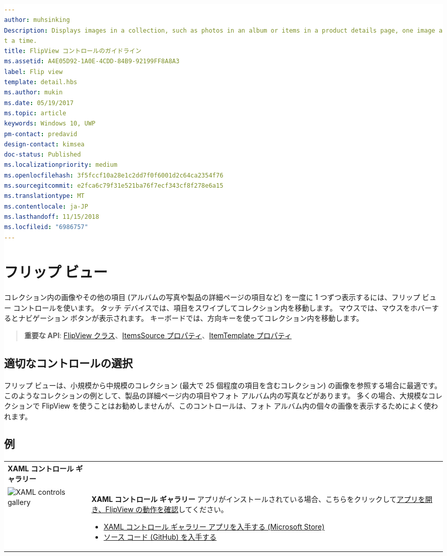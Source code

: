 ```yaml
---
author: muhsinking
Description: Displays images in a collection, such as photos in an album or items in a product details page, one image at a time.
title: FlipView コントロールのガイドライン
ms.assetid: A4E05D92-1A0E-4CDD-84B9-92199FF8A8A3
label: Flip view
template: detail.hbs
ms.author: mukin
ms.date: 05/19/2017
ms.topic: article
keywords: Windows 10, UWP
pm-contact: predavid
design-contact: kimsea
doc-status: Published
ms.localizationpriority: medium
ms.openlocfilehash: 3f5fccf10a28e1c2dd7f0f6001d2c64ca2354f76
ms.sourcegitcommit: e2fca6c79f31e521ba76f7ecf343cf8f278e6a15
ms.translationtype: MT
ms.contentlocale: ja-JP
ms.lasthandoff: 11/15/2018
ms.locfileid: "6986757"
---
```

# <a name="flip-view"></a>フリップ ビュー

 

コレクション内の画像やその他の項目 (アルバムの写真や製品の詳細ページの項目など) を一度に 1 つずつ表示するには、フリップ ビュー コントロールを使います。 タッチ デバイスでは、項目をスワイプしてコレクション内を移動します。 マウスでは、マウスをホバーするとナビゲーション ボタンが表示されます。 キーボードでは、方向キーを使ってコレクション内を移動します。

> **重要な API**: [FlipView クラス](https://msdn.microsoft.com/library/windows/apps/windows.ui.xaml.controls.flipview.aspx)、[ItemsSource プロパティ](https://msdn.microsoft.com/library/windows/apps/windows.ui.xaml.controls.itemscontrol.itemssource.aspx)、[ItemTemplate プロパティ](https://msdn.microsoft.com/library/windows/apps/windows.ui.xaml.controls.itemscontrol.itemtemplate.aspx)


## <a name="is-this-the-right-control"></a>適切なコントロールの選択

フリップ ビューは、小規模から中規模のコレクション (最大で 25 個程度の項目を含むコレクション) の画像を参照する場合に最適です。 このようなコレクションの例として、製品の詳細ページ内の項目やフォト アルバム内の写真などがあります。 多くの場合、大規模なコレクションで FlipView を使うことはお勧めしませんが、このコントロールは、フォト アルバム内の個々の画像を表示するためによく使われます。

## <a name="examples"></a>例

<table>
<th align="left">XAML コントロール ギャラリー<th>
<tr>
<td><img src="images/xaml-controls-gallery-sm.png" alt="XAML controls gallery"></img></td>
<td>
    <p><strong style="font-weight: semi-bold">XAML コントロール ギャラリー</strong> アプリがインストールされている場合、こちらをクリックして<a href="xamlcontrolsgallery:/item/FlipView">アプリを開き、FlipView の動作を確認</a>してください。</p>
    <ul>
    <li><a href="https://www.microsoft.com/store/productId/9MSVH128X2ZT">XAML コントロール ギャラリー アプリを入手する (Microsoft Store)</a></li>
    <li><a href="https://github.com/Microsoft/Windows-universal-samples/tree/master/Samples/XamlUIBasics">ソース コード (GitHub) を入手する</a></li>
    </ul>
</td>
</tr>
</table>
